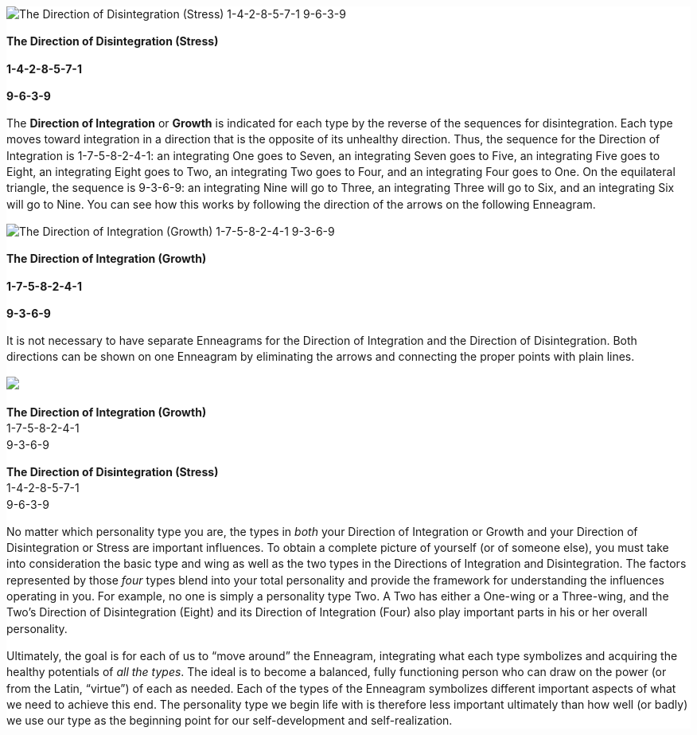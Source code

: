 ![The Direction of Disintegration (Stress)    1-4-2-8-5-7-1    9-6-3-9](https://images.squarespace-cdn.com/content/v1/585179fe1b631b51e1837bac/1481830762122-NAP2GI9Q8DW65Y7KKFYP/image-asset.gif?format=300w)

**The Direction of Disintegration (Stress)**

**1-4-2-8-5-7-1**

**9-6-3-9**

The **Direction of Integration** or **Growth** is indicated for each type by the reverse of the sequences for disintegration. Each type moves toward integration in a direction that is the opposite of its unhealthy direction. Thus, the sequence for the Direction of Integration is 1-7-5-8-2-4-1: an integrating One goes to Seven, an integrating Seven goes to Five, an integrating Five goes to Eight, an integrating Eight goes to Two, an integrating Two goes to Four, and an integrating Four goes to One. On the equilateral triangle, the sequence is 9-3-6-9: an integrating Nine will go to Three, an integrating Three will go to Six, and an integrating Six will go to Nine. You can see how this works by following the direction of the arrows on the following Enneagram.

![The Direction of Integration (Growth)    1-7-5-8-2-4-1    9-3-6-9](https://images.squarespace-cdn.com/content/v1/585179fe1b631b51e1837bac/1481830782663-6TXB4OTDDDAYO11LWW3B/image-asset.gif?format=300w)

**The Direction of Integration (Growth)**

**1-7-5-8-2-4-1**

**9-3-6-9**

It is not necessary to have separate Enneagrams for the Direction of Integration and the Direction of Disintegration. Both directions can be shown on one Enneagram by eliminating the arrows and connecting the proper points with plain lines.

![](https://images.squarespace-cdn.com/content/v1/585179fe1b631b51e1837bac/1481830806145-YXCOM6PGWP9BGAJ5UTMQ/image-asset.gif?format=300w)

**The Direction of Integration (Growth)**  
1-7-5-8-2-4-1  
9-3-6-9

**The Direction of Disintegration (Stress)**  
1-4-2-8-5-7-1  
9-6-3-9

No matter which personality type you are, the types in _both_ your Direction of Integration or Growth and your Direction of Disintegration or Stress are important influences. To obtain a complete picture of yourself (or of someone else), you must take into consideration the basic type and wing as well as the two types in the Directions of Integration and Disintegration. The factors represented by those _four_ types blend into your total personality and provide the framework for understanding the influences operating in you. For example, no one is simply a personality type Two. A Two has either a One-wing or a Three-wing, and the Two’s Direction of Disintegration (Eight) and its Direction of Integration (Four) also play important parts in his or her overall personality.

Ultimately, the goal is for each of us to “move around” the Enneagram, integrating what each type symbolizes and acquiring the healthy potentials of _all the types_. The ideal is to become a balanced, fully functioning person who can draw on the power (or from the Latin, “virtue”) of each as needed. Each of the types of the Enneagram symbolizes different important aspects of what we need to achieve this end. The personality type we begin life with is therefore less important ultimately than how well (or badly) we use our type as the beginning point for our self-development and self-realization.
